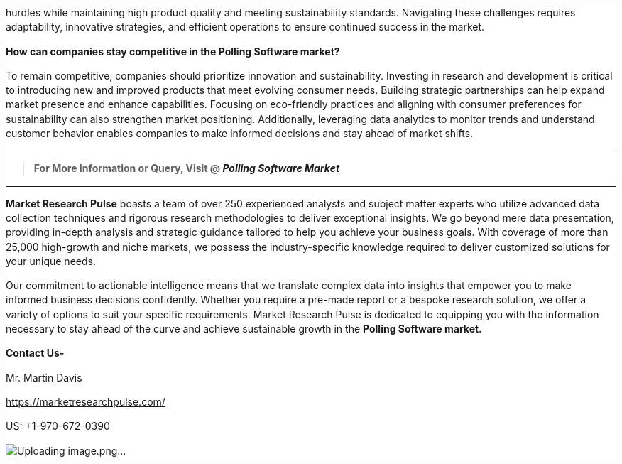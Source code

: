 hurdles while maintaining high product quality and meeting sustainability standards. Navigating these challenges requires adaptability, innovative strategies, and efficient operations to ensure continued success in the market.</p><p><strong>How can companies stay competitive in the Polling Software market?</strong></p><p>To remain competitive, companies should prioritize innovation and sustainability. Investing in research and development is critical to introducing new and improved products that meet evolving consumer needs. Building strategic partnerships can help expand market presence and enhance capabilities. Focusing on eco-friendly practices and aligning with consumer preferences for sustainability can also strengthen market positioning. Additionally, leveraging data analytics to monitor trends and understand customer behavior enables companies to make informed decisions and stay ahead of market shifts.</p><hr /><blockquote><p><strong>For More Information or Query, Visit @&nbsp;<em><a href="https://marketresearchpulse.com/report/87366/polling-software-market?utm_source=Linkedin&utm_medium=021">Polling Software Market</a></em></strong></p></blockquote><hr /><p><strong>Market Research Pulse</strong> boasts a team of over 250 experienced analysts and subject matter experts who utilize advanced data collection techniques and rigorous research methodologies to deliver exceptional insights. We go beyond mere data presentation, providing in-depth analysis and strategic guidance tailored to help you achieve your business goals. With coverage of more than 25,000 high-growth and niche markets, we possess the industry-specific knowledge required to deliver customized solutions for your unique needs.</p><p>Our commitment to actionable intelligence means that we translate complex data into insights that empower you to make informed business decisions confidently. Whether you require a pre-made report or a bespoke research solution, we offer a variety of options to suit your specific requirements. Market Research Pulse is dedicated to equipping you with the information necessary to stay ahead of the curve and achieve sustainable growth in the <strong>Polling Software market.</strong></p><p><strong>Contact Us-</strong></p><p>Mr. Martin Davis</p><p>https://marketresearchpulse.com/</p><p>US: +1-970-672-0390</p>
![Uploading image.png…]()
